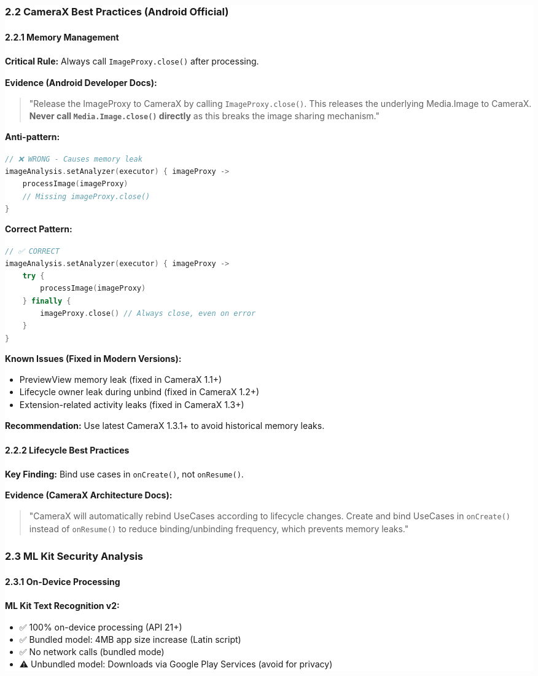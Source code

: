 ### 2.2 CameraX Best Practices (Android Official)

#### 2.2.1 Memory Management
**Critical Rule:** Always call `ImageProxy.close()` after processing.

**Evidence (Android Developer Docs):**
> "Release the ImageProxy to CameraX by calling `ImageProxy.close()`. This releases the underlying Media.Image to CameraX. **Never call `Media.Image.close()` directly** as this breaks the image sharing mechanism."

**Anti-pattern:**
```kotlin
// ❌ WRONG - Causes memory leak
imageAnalysis.setAnalyzer(executor) { imageProxy ->
    processImage(imageProxy)
    // Missing imageProxy.close()
}
```

**Correct Pattern:**
```kotlin
// ✅ CORRECT
imageAnalysis.setAnalyzer(executor) { imageProxy ->
    try {
        processImage(imageProxy)
    } finally {
        imageProxy.close() // Always close, even on error
    }
}
```

**Known Issues (Fixed in Modern Versions):**
- PreviewView memory leak (fixed in CameraX 1.1+)
- Lifecycle owner leak during unbind (fixed in CameraX 1.2+)
- Extension-related activity leaks (fixed in CameraX 1.3+)

**Recommendation:** Use latest CameraX 1.3.1+ to avoid historical memory leaks.

#### 2.2.2 Lifecycle Best Practices
**Key Finding:** Bind use cases in `onCreate()`, not `onResume()`.

**Evidence (CameraX Architecture Docs):**
> "CameraX will automatically rebind UseCases according to lifecycle changes. Create and bind UseCases in `onCreate()` instead of `onResume()` to reduce binding/unbinding frequency, which prevents memory leaks."

### 2.3 ML Kit Security Analysis

#### 2.3.1 On-Device Processing
**ML Kit Text Recognition v2:**
- ✅ 100% on-device processing (API 21+)
- ✅ Bundled model: 4MB app size increase (Latin script)
- ✅ No network calls (bundled mode)
- ⚠️ Unbundled model: Downloads via Google Play Services (avoid for privacy)
